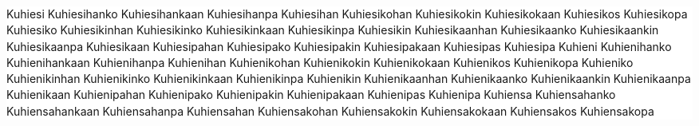 Kuhiesi
Kuhiesihanko
Kuhiesihankaan
Kuhiesihanpa
Kuhiesihan
Kuhiesikohan
Kuhiesikokin
Kuhiesikokaan
Kuhiesikos
Kuhiesikopa
Kuhiesiko
Kuhiesikinhan
Kuhiesikinko
Kuhiesikinkaan
Kuhiesikinpa
Kuhiesikin
Kuhiesikaanhan
Kuhiesikaanko
Kuhiesikaankin
Kuhiesikaanpa
Kuhiesikaan
Kuhiesipahan
Kuhiesipako
Kuhiesipakin
Kuhiesipakaan
Kuhiesipas
Kuhiesipa
Kuhieni
Kuhienihanko
Kuhienihankaan
Kuhienihanpa
Kuhienihan
Kuhienikohan
Kuhienikokin
Kuhienikokaan
Kuhienikos
Kuhienikopa
Kuhieniko
Kuhienikinhan
Kuhienikinko
Kuhienikinkaan
Kuhienikinpa
Kuhienikin
Kuhienikaanhan
Kuhienikaanko
Kuhienikaankin
Kuhienikaanpa
Kuhienikaan
Kuhienipahan
Kuhienipako
Kuhienipakin
Kuhienipakaan
Kuhienipas
Kuhienipa
Kuhiensa
Kuhiensahanko
Kuhiensahankaan
Kuhiensahanpa
Kuhiensahan
Kuhiensakohan
Kuhiensakokin
Kuhiensakokaan
Kuhiensakos
Kuhiensakopa
